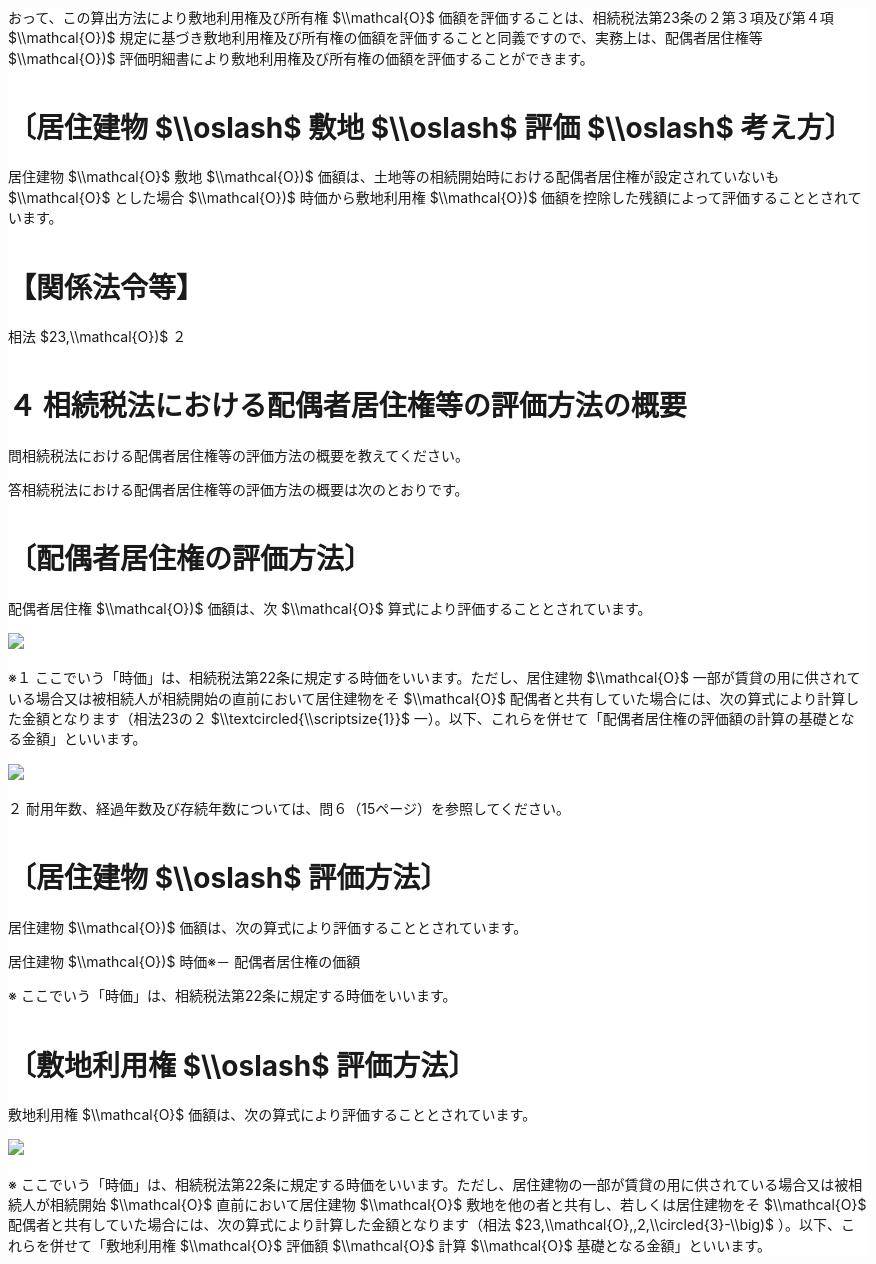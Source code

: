 おって、この算出方法により敷地利用権及び所有権 $\\mathcal{O}$ 価額を評価することは、相続税法第23条の２第３項及び第４項 $\\mathcal{O})$ 規定に基づき敷地利用権及び所有権の価額を評価することと同義ですので、実務上は、配偶者居住権等 $\\mathcal{O})$ 評価明細書により敷地利用権及び所有権の価額を評価することができます。

# 〔居住建物 $\\oslash$ 敷地 $\\oslash$ 評価 $\\oslash$ 考え方〕

居住建物 $\\mathcal{O}$ 敷地 $\\mathcal{O})$ 価額は、土地等の相続開始時における配偶者居住権が設定されていないも $\\mathcal{O}$ とした場合 $\\mathcal{O})$ 時価から敷地利用権 $\\mathcal{O})$ 価額を控除した残額によって評価することとされています。

# 【関係法令等】

相法 $23,\\mathcal{O})$ ２

# ４ 相続税法における配偶者居住権等の評価方法の概要

問相続税法における配偶者居住権等の評価方法の概要を教えてください。

答相続税法における配偶者居住権等の評価方法の概要は次のとおりです。

# 〔配偶者居住権の評価方法〕

配偶者居住権 $\\mathcal{O})$ 価額は、次 $\\mathcal{O}$ 算式により評価することとされています。

![](https://www.nta.go.jp/tmp/3e64fd6c-e374-4cd4-a4fe-d4b9895bbd68/images/b2c734cc9caa1eef53b6d2c785e2faeed6d986887f642be55b1e02b6daa86c2e.jpg)

※１ ここでいう「時価」は、相続税法第22条に規定する時価をいいます。ただし、居住建物 $\\mathcal{O}$ 一部が賃貸の用に供されている場合又は被相続人が相続開始の直前において居住建物をそ $\\mathcal{O}$ 配偶者と共有していた場合には、次の算式により計算した金額となります（相法23の２ $\\textcircled{\\scriptsize{1}}$ 一）。以下、これらを併せて「配偶者居住権の評価額の計算の基礎となる金額」といいます。

![](https://www.nta.go.jp/tmp/3e64fd6c-e374-4cd4-a4fe-d4b9895bbd68/images/0d74ee2426a37be3d2eb9590b36199c9377273227a19ecfdf3209f8155cf036e.jpg)

２ 耐用年数、経過年数及び存続年数については、問６（15ページ）を参照してください。

# 〔居住建物 $\\oslash$ 評価方法〕

居住建物 $\\mathcal{O})$ 価額は、次の算式により評価することとされています。

居住建物 $\\mathcal{O})$ 時価※－ 配偶者居住権の価額

※ ここでいう「時価」は、相続税法第22条に規定する時価をいいます。

# 〔敷地利用権 $\\oslash$ 評価方法〕

敷地利用権 $\\mathcal{O}$ 価額は、次の算式により評価することとされています。

![](https://www.nta.go.jp/tmp/3e64fd6c-e374-4cd4-a4fe-d4b9895bbd68/images/5c633183beddf52b0b3dd7be76f9bc5b5a2f2f9b08fa1b3f09faa4448ee28a65.jpg)

※ ここでいう「時価」は、相続税法第22条に規定する時価をいいます。ただし、居住建物の一部が賃貸の用に供されている場合又は被相続人が相続開始 $\\mathcal{O}$ 直前において居住建物 $\\mathcal{O}$ 敷地を他の者と共有し、若しくは居住建物をそ $\\mathcal{O}$ 配偶者と共有していた場合には、次の算式により計算した金額となります（相法 $23,\\mathcal{O},,2,\\circled{3}-\\big)$ ）。以下、これらを併せて「敷地利用権 $\\mathcal{O}$ 評価額 $\\mathcal{O}$ 計算 $\\mathcal{O}$ 基礎となる金額」といいます。
